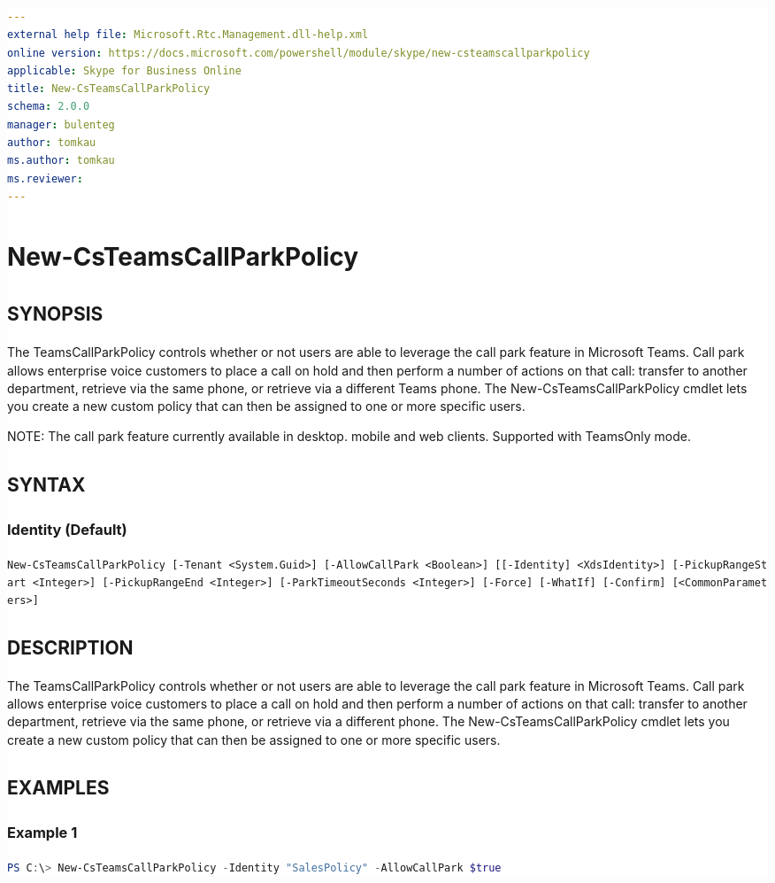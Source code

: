 ```yaml
---
external help file: Microsoft.Rtc.Management.dll-help.xml
online version: https://docs.microsoft.com/powershell/module/skype/new-csteamscallparkpolicy
applicable: Skype for Business Online
title: New-CsTeamsCallParkPolicy
schema: 2.0.0
manager: bulenteg
author: tomkau
ms.author: tomkau
ms.reviewer:
---
```



# New-CsTeamsCallParkPolicy

## SYNOPSIS

The TeamsCallParkPolicy controls whether or not users are able to leverage the call park feature in Microsoft Teams.  Call park allows enterprise voice customers to place a call on hold and then perform a number of actions on that call: transfer to another department, retrieve via the same phone, or retrieve via a different Teams phone.  The New-CsTeamsCallParkPolicy cmdlet lets you create a new custom policy that can then be assigned to one or more specific users.

NOTE: The call park feature currently available in desktop. mobile and web clients. Supported with TeamsOnly mode.

## SYNTAX

### Identity (Default)
```
New-CsTeamsCallParkPolicy [-Tenant <System.Guid>] [-AllowCallPark <Boolean>] [[-Identity] <XdsIdentity>] [-PickupRangeStart <Integer>] [-PickupRangeEnd <Integer>] [-ParkTimeoutSeconds <Integer>] [-Force] [-WhatIf] [-Confirm] [<CommonParameters>]
```

## DESCRIPTION

The TeamsCallParkPolicy controls whether or not users are able to leverage the call park feature in Microsoft Teams.  Call park allows enterprise voice customers to place a call on hold and then perform a number of actions on that call: transfer to another department, retrieve via the same phone, or retrieve via a different phone.  The New-CsTeamsCallParkPolicy cmdlet lets you create a new custom policy that can then be assigned to one or more specific users.

## EXAMPLES

### Example 1
```powershell
PS C:\> New-CsTeamsCallParkPolicy -Identity "SalesPolicy" -AllowCallPark $true
```
